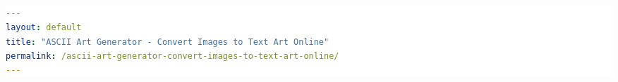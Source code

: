 ```yaml
---
layout: default
title: "ASCII Art Generator - Convert Images to Text Art Online"
permalink: /ascii-art-generator-convert-images-to-text-art-online/
---
```


<meta charset="UTF-8">
<meta name="viewport" content="width=device-width, initial-scale=1.0">

<title>ASCII Art Generator ✨ Convert Image to Text Art (Online & Free)</title>

<meta name="description" content="Free ASCII Art Generator online. Convert images to text art with customizable characters, resolution & color styles. Create aesthetic ASCII art from photos instantly — no signup required.">

<meta name="keywords" content="ascii art, image to ascii, ascii art generator, text art maker, convert image to text, ascii text generator, pixel art converter, online ascii tool, aesthetic ascii art, photo to ascii">

<meta name="author" content="paramdip nath">
<meta name="robots" content="index, follow">


<meta property="og:title" content="Free ASCII Art Generator ✨ Convert Images to Text Art Online">
<meta property="og:description" content="Turn your photos into ASCII art instantly. Customize resolution, characters & color style. 100% free — no login.">
<meta property="og:url" content="https://www.toolesy.com/ascii-art-generator-convert-images-to-text-art-online">
<meta property="og:type" content="website">


<meta name="twitter:card" content="summary_large_image">
<meta name="twitter:title" content="Free ASCII Art Generator ✨ Convert Images to Text Art Online">
<meta name="twitter:description" content="Create ASCII art from photos instantly — no signup needed.">

<script type="application/ld+json">
{
 "@context": "https://schema.org",
 "@type": "WebPage",
 "name": "ASCII Art Generator - Convert Images to Text Art",
 "url": "https://www.toolesy.com/ascii-art-generator-convert-images-to-text-art-online",
 "description": "Convert images to ASCII text art online with customizable characters and resolution.",
 "author": {
   "@type": "Person",
   "name": "paramdip nath"
 },
 "mainEntity": {
   "@type": "FAQPage",
   "mainEntity": [
     {
       "@type": "Question",
       "name": "What is ASCII art?",
       "acceptedAnswer": {
         "@type": "Answer",
         "text": "ASCII art is artwork created using text characters instead of pixels."
       }
     },
     {
       "@type": "Question",
       "name": "Can I customize the characters used?",
       "acceptedAnswer": {
         "@type": "Answer",
         "text": "Yes, you can choose custom characters and resolution settings for different art styles."
       }